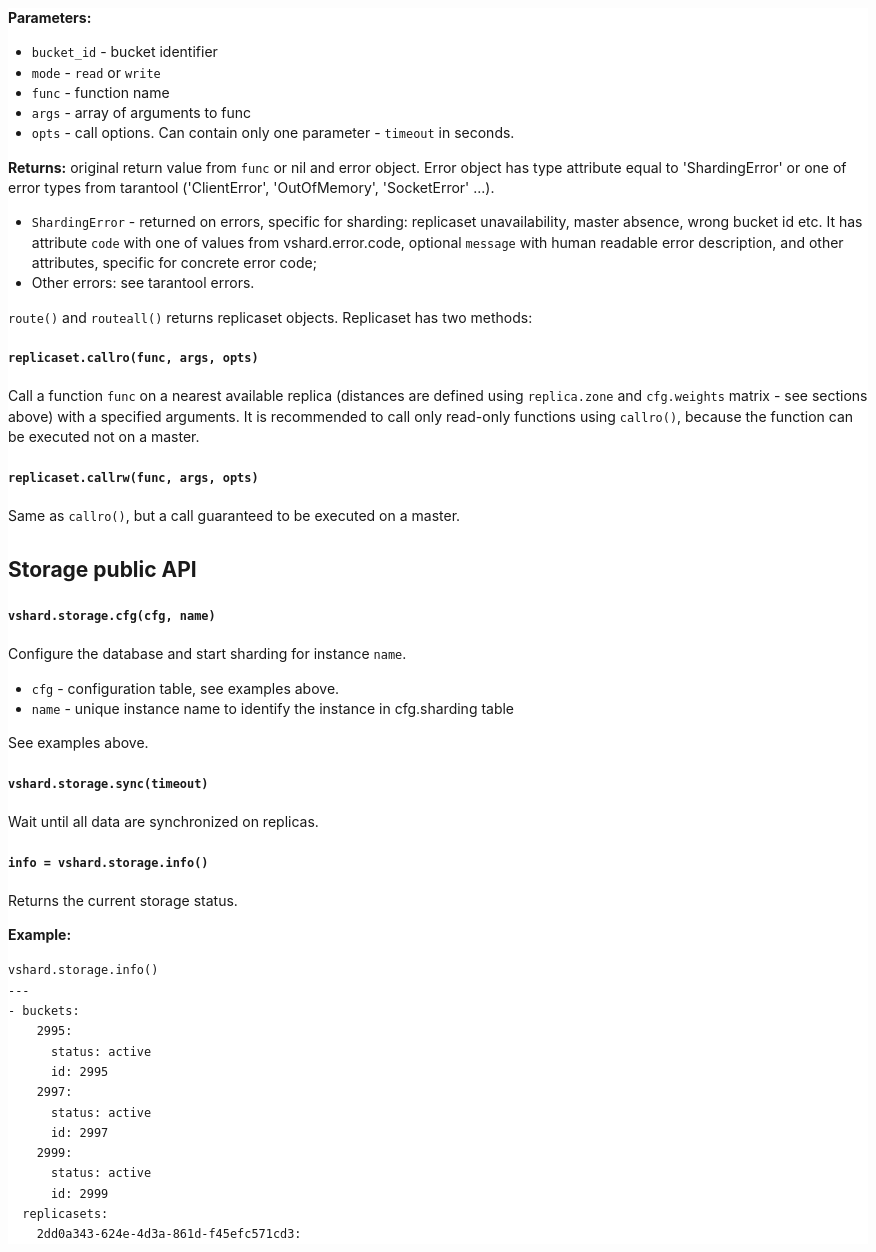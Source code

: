 **Parameters:**

* `bucket_id` - bucket identifier
* `mode` - `read` or `write`
* `func` - function name
* `args` - array of arguments to func
* `opts` - call options. Can contain only one parameter - `timeout` in seconds.

**Returns:** original return value from `func` or nil and error object.
Error object has type attribute equal to 'ShardingError' or one of error types from tarantool ('ClientError', 'OutOfMemory', 'SocketError' ...).
* `ShardingError` - returned on errors, specific for sharding:
  replicaset unavailability, master absence, wrong bucket id etc. It has
  attribute `code` with one of values from vshard.error.code, optional
  `message` with human readable error description, and other attributes,
  specific for concrete error code;
* Other errors: see tarantool errors.

`route()` and `routeall()` returns replicaset objects. Replicaset has two methods:

#### `replicaset.callro(func, args, opts)`

Call a function `func` on a nearest available replica (distances are
defined using `replica.zone` and `cfg.weights` matrix - see sections
above) with a specified arguments. It is recommended to call only
read-only functions using `callro()`, because the function can be
executed not on a master.

#### `replicaset.callrw(func, args, opts)`

Same as `callro()`, but a call guaranteed to be executed on a master.

## Storage public API

#### `vshard.storage.cfg(cfg, name)`

Configure the database and start sharding for instance `name`.

- `cfg` - configuration table, see examples above.
- `name` - unique instance name to identify the instance in cfg.sharding
   table

See examples above.

#### `vshard.storage.sync(timeout)`

Wait until all data are synchronized on replicas.

#### `info = vshard.storage.info()`

Returns the current storage status.

**Example:**

```
vshard.storage.info()
---
- buckets:
    2995:
      status: active
      id: 2995
    2997:
      status: active
      id: 2997
    2999:
      status: active
      id: 2999
  replicasets:
    2dd0a343-624e-4d3a-861d-f45efc571cd3:
```